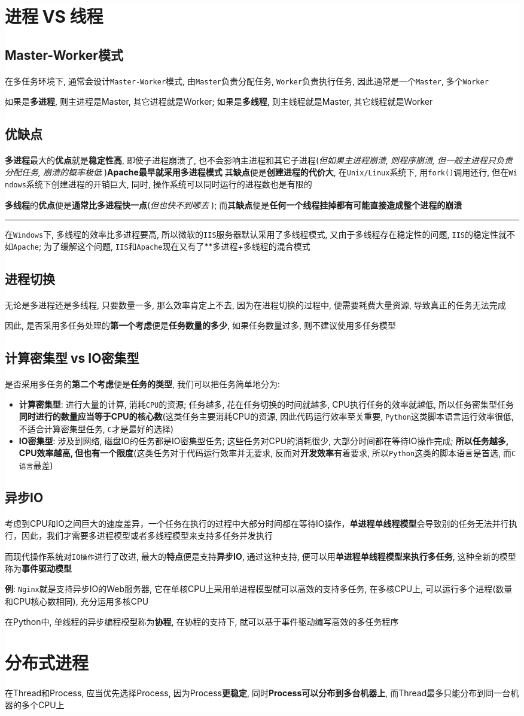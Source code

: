 # 进程 VS 线程

## Master-Worker模式

在多任务环境下, 通常会设计`Master-Worker`模式, 由`Master`负责分配任务, `Worker`负责执行任务, 因此通常是一个`Master`, 多个`Worker`

如果是**多进程**, 则主进程是Master, 其它进程就是Worker; 如果是**多线程**, 则主线程就是Master, 其它线程就是Worker

## 优缺点

**多进程**最大的**优点**就是**稳定性高**, 即使子进程崩溃了, 也不会影响主进程和其它子进程(*但如果主进程崩溃, 则程序崩溃, 但一般主进程只负责分配任务, 崩溃的概率极低* )**Apache最早就采用多进程模式**
其**缺点**便是**创建进程的代价大**, 在`Unix/Linux`系统下, 用`fork()`调用还行, 但在`Windows`系统下创建进程的开销巨大, 同时, 操作系统可以同时运行的进程数也是有限的

**多线程**的**优点**便是**通常比多进程快一点**(*但也快不到哪去* ); 而其**缺点**便是**任何一个线程挂掉都有可能直接造成整个进程的崩溃**

---

在`Windows`下, 多线程的效率比多进程要高, 所以微软的`IIS`服务器默认采用了多线程模式, 又由于多线程存在稳定性的问题, `IIS`的稳定性就不如`Apache`; 为了缓解这个问题, `IIS`和`Apache`现在又有了**多进程+多线程的混合模式

## 进程切换

无论是多进程还是多线程, 只要数量一多, 那么效率肯定上不去, 因为在进程切换的过程中, 便需要耗费大量资源, 导致真正的任务无法完成

因此, 是否采用多任务处理的**第一个考虑**便是**任务数量的多少**, 如果任务数量过多, 则不建议使用多任务模型

## 计算密集型 vs IO密集型

是否采用多任务的**第二个考虑**便是**任务的类型**, 我们可以把任务简单地分为:

- **计算密集型**: 进行大量的计算, 消耗`CPU`的资源; 任务越多, 花在任务切换的时间就越多, CPU执行任务的效率就越低, 所以任务密集型任务**同时进行的数量应当等于CPU的核心数**(这类任务主要消耗CPU的资源, 因此代码运行效率至关重要, `Python`这类脚本语言运行效率很低, 不适合计算密集型任务, `C`才是最好的选择)
- **IO密集型**: 涉及到网络, 磁盘IO的任务都是IO密集型任务; 这些任务对CPU的消耗很少, 大部分时间都在等待IO操作完成; **所以任务越多, CPU效率越高, 但也有一个限度**(这类任务对于代码运行效率并无要求, 反而对**开发效率**有着要求, 所以`Python`这类的脚本语言是首选, 而`C语言`最差)

## 异步IO

考虑到CPU和IO之间巨大的速度差异，一个任务在执行的过程中大部分时间都在等待IO操作，**单进程单线程模型**会导致别的任务无法并行执行，因此，我们才需要多进程模型或者多线程模型来支持多任务并发执行

而现代操作系统对`IO操作`进行了改进, 最大的**特点**便是支持**异步IO**, 通过这种支持, 便可以用**单进程单线程模型来执行多任务**, 这种全新的模型称为**事件驱动模型**

**例**: `Nginx`就是支持异步IO的Web服务器, 它在单核CPU上采用单进程模型就可以高效的支持多任务, 在多核CPU上, 可以运行多个进程(数量和CPU核心数相同), 充分运用多核CPU

在Python中, 单线程的异步编程模型称为**协程**, 在协程的支持下, 就可以基于事件驱动编写高效的多任务程序

# 分布式进程

在Thread和Process, 应当优先选择Process, 因为Process**更稳定**, 同时**Process可以分布到多台机器上**, 而Thread最多只能分布到同一台机器的多个CPU上
